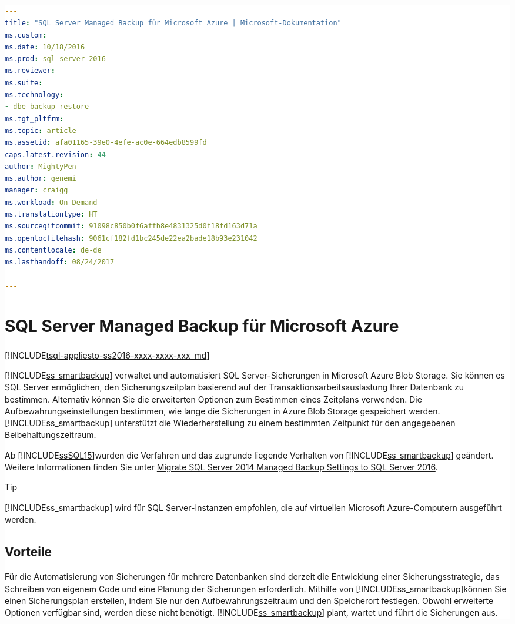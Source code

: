 ```yaml
---
title: "SQL Server Managed Backup für Microsoft Azure | Microsoft-Dokumentation"
ms.custom: 
ms.date: 10/18/2016
ms.prod: sql-server-2016
ms.reviewer: 
ms.suite: 
ms.technology:
- dbe-backup-restore
ms.tgt_pltfrm: 
ms.topic: article
ms.assetid: afa01165-39e0-4efe-ac0e-664edb8599fd
caps.latest.revision: 44
author: MightyPen
ms.author: genemi
manager: craigg
ms.workload: On Demand
ms.translationtype: HT
ms.sourcegitcommit: 91098c850b0f6affb8e4831325d0f18fd163d71a
ms.openlocfilehash: 9061cf182fd1bc245de22ea2bade18b93e231042
ms.contentlocale: de-de
ms.lasthandoff: 08/24/2017

---
```

# <a name="sql-server-managed-backup-to-microsoft-azure"></a>SQL Server Managed Backup für Microsoft Azure
[!INCLUDE[tsql-appliesto-ss2016-xxxx-xxxx-xxx_md](../../includes/tsql-appliesto-ss2016-xxxx-xxxx-xxx-md.md)]

  [!INCLUDE[ss_smartbackup](../../includes/ss-smartbackup-md.md)] verwaltet und automatisiert SQL Server-Sicherungen in Microsoft Azure Blob Storage. Sie können es SQL Server ermöglichen, den Sicherungszeitplan basierend auf der Transaktionsarbeitsauslastung Ihrer Datenbank zu bestimmen. Alternativ können Sie die erweiterten Optionen zum Bestimmen eines Zeitplans verwenden. Die Aufbewahrungseinstellungen bestimmen, wie lange die Sicherungen in Azure Blob Storage gespeichert werden. [!INCLUDE[ss_smartbackup](../../includes/ss-smartbackup-md.md)] unterstützt die Wiederherstellung zu einem bestimmten Zeitpunkt für den angegebenen Beibehaltungszeitraum.  
  
 Ab [!INCLUDE[ssSQL15](../../includes/sssql15-md.md)]wurden die Verfahren und das zugrunde liegende Verhalten von [!INCLUDE[ss_smartbackup](../../includes/ss-smartbackup-md.md)] geändert. Weitere Informationen finden Sie unter [Migrate SQL Server 2014 Managed Backup Settings to SQL Server 2016](../../relational-databases/backup-restore/migrate-sql-server-2014-managed-backup-settings-to-sql-server-2016.md).  
  
> [!TIP]  
>  [!INCLUDE[ss_smartbackup](../../includes/ss-smartbackup-md.md)] wird für SQL Server-Instanzen empfohlen, die auf virtuellen Microsoft Azure-Computern ausgeführt werden.  
  
## <a name="benefits"></a>Vorteile  
 Für die Automatisierung von Sicherungen für mehrere Datenbanken sind derzeit die Entwicklung einer Sicherungsstrategie, das Schreiben von eigenem Code und eine Planung der Sicherungen erforderlich. Mithilfe von [!INCLUDE[ss_smartbackup](../../includes/ss-smartbackup-md.md)]können Sie einen Sicherungsplan erstellen, indem Sie nur den Aufbewahrungszeitraum und den Speicherort festlegen. Obwohl erweiterte Optionen verfügbar sind, werden diese nicht benötigt. [!INCLUDE[ss_smartbackup](../../includes/ss-smartbackup-md.md)] plant, wartet und führt die Sicherungen aus.  
  